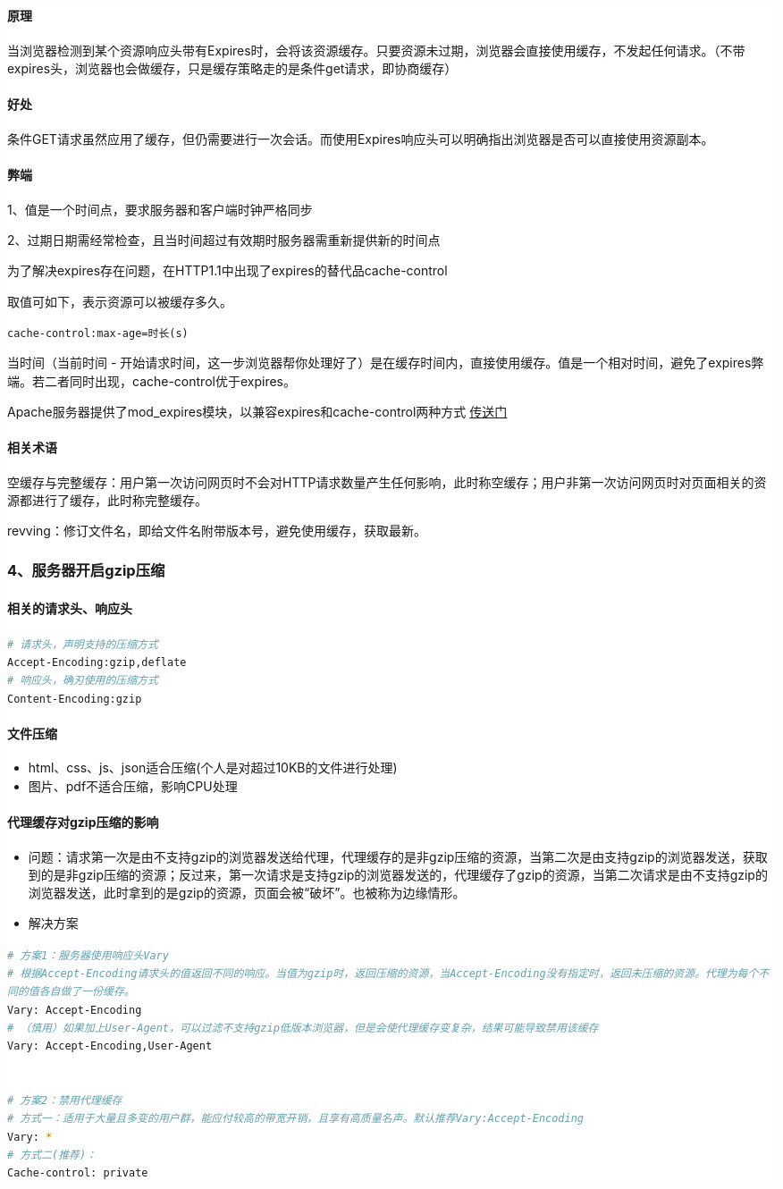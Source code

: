 #### 原理
  
  当浏览器检测到某个资源响应头带有Expires时，会将该资源缓存。只要资源未过期，浏览器会直接使用缓存，不发起任何请求。（不带expires头，浏览器也会做缓存，只是缓存策略走的是条件get请求，即协商缓存）
  
#### 好处
  
  条件GET请求虽然应用了缓存，但仍需要进行一次会话。而使用Expires响应头可以明确指出浏览器是否可以直接使用资源副本。

#### 弊端

  1、值是一个时间点，要求服务器和客户端时钟严格同步

  2、过期日期需经常检查，且当时间超过有效期时服务器需重新提供新的时间点

  为了解决expires存在问题，在HTTP1.1中出现了expires的替代品cache-control

  取值可如下，表示资源可以被缓存多久。
  ```
  cache-control:max-age=时长(s)
  ```

  当时间（当前时间 - 开始请求时间，这一步浏览器帮你处理好了）是在缓存时间内，直接使用缓存。值是一个相对时间，避免了expires弊端。若二者同时出现，cache-control优于expires。

  Apache服务器提供了mod_expires模块，以兼容expires和cache-control两种方式
  [传送门](https://httpd.apache.org/docs/current/mod/mod_expires.html)

#### 相关术语 
  空缓存与完整缓存：用户第一次访问网页时不会对HTTP请求数量产生任何影响，此时称空缓存；用户非第一次访问网页时对页面相关的资源都进行了缓存，此时称完整缓存。

  revving：修订文件名，即给文件名附带版本号，避免使用缓存，获取最新。

### 4、服务器开启gzip压缩
#### 相关的请求头、响应头
```bash
# 请求头，声明支持的压缩方式
Accept-Encoding:gzip,deflate
# 响应头，确刃使用的压缩方式
Content-Encoding:gzip
```

#### 文件压缩
- html、css、js、json适合压缩(个人是对超过10KB的文件进行处理)
- 图片、pdf不适合压缩，影响CPU处理

#### 代理缓存对gzip压缩的影响
- 问题：请求第一次是由不支持gzip的浏览器发送给代理，代理缓存的是非gzip压缩的资源，当第二次是由支持gzip的浏览器发送，获取到的是非gzip压缩的资源；反过来，第一次请求是支持gzip的浏览器发送的，代理缓存了gzip的资源，当第二次请求是由不支持gzip的浏览器发送，此时拿到的是gzip的资源，页面会被“破坏”。也被称为边缘情形。

- 解决方案
```bash
# 方案1：服务器使用响应头Vary
# 根据Accept-Encoding请求头的值返回不同的响应。当值为gzip时，返回压缩的资源，当Accept-Encoding没有指定时，返回未压缩的资源。代理为每个不同的值各自做了一份缓存。
Vary: Accept-Encoding
# （慎用）如果加上User-Agent，可以过滤不支持gzip低版本浏览器，但是会使代理缓存变复杂，结果可能导致禁用该缓存
Vary: Accept-Encoding,User-Agent


# 方案2：禁用代理缓存
# 方式一：适用于大量且多变的用户群，能应付较高的带宽开销，且享有高质量名声。默认推荐Vary:Accept-Encoding
Vary: *
# 方式二(推荐)：
Cache-control: private
```
